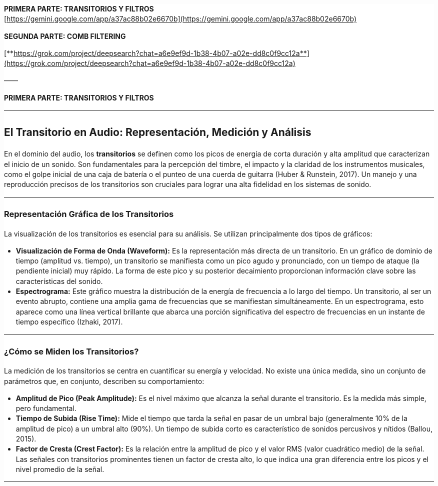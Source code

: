 **PRIMERA PARTE: TRANSITORIOS Y FILTROS**  
[https://gemini.google.com/app/a37ac88b02e6670b](https://gemini.google.com/app/a37ac88b02e6670b)

**SEGUNDA PARTE: COMB FILTERING**

[**https://grok.com/project/deepsearch?chat=a6e9ef9d-1b38-4b07-a02e-dd8c0f9cc12a**](https://grok.com/project/deepsearch?chat=a6e9ef9d-1b38-4b07-a02e-dd8c0f9cc12a)

——

**PRIMERA PARTE: TRANSITORIOS Y FILTROS**

---

## **El Transitorio en Audio: Representación, Medición y Análisis**

En el dominio del audio, los **transitorios** se definen como los picos de energía de corta duración y alta amplitud que caracterizan el inicio de un sonido. Son fundamentales para la percepción del timbre, el impacto y la claridad de los instrumentos musicales, como el golpe inicial de una caja de batería o el punteo de una cuerda de guitarra (Huber & Runstein, 2017). Un manejo y una reproducción precisos de los transitorios son cruciales para lograr una alta fidelidad en los sistemas de sonido.

---

### **Representación Gráfica de los Transitorios**

La visualización de los transitorios es esencial para su análisis. Se utilizan principalmente dos tipos de gráficos:

* **Visualización de Forma de Onda (Waveform):** Es la representación más directa de un transitorio. En un gráfico de dominio de tiempo (amplitud vs. tiempo), un transitorio se manifiesta como un pico agudo y pronunciado, con un tiempo de ataque (la pendiente inicial) muy rápido. La forma de este pico y su posterior decaimiento proporcionan información clave sobre las características del sonido.  
* **Espectrograma:** Este gráfico muestra la distribución de la energía de frecuencia a lo largo del tiempo. Un transitorio, al ser un evento abrupto, contiene una amplia gama de frecuencias que se manifiestan simultáneamente. En un espectrograma, esto aparece como una línea vertical brillante que abarca una porción significativa del espectro de frecuencias en un instante de tiempo específico (Izhaki, 2017).

---

### **¿Cómo se Miden los Transitorios?**

La medición de los transitorios se centra en cuantificar su energía y velocidad. No existe una única medida, sino un conjunto de parámetros que, en conjunto, describen su comportamiento:

* **Amplitud de Pico (Peak Amplitude):** Es el nivel máximo que alcanza la señal durante el transitorio. Es la medida más simple, pero fundamental.  
* **Tiempo de Subida (Rise Time):** Mide el tiempo que tarda la señal en pasar de un umbral bajo (generalmente 10% de la amplitud de pico) a un umbral alto (90%). Un tiempo de subida corto es característico de sonidos percusivos y nítidos (Ballou, 2015).  
* **Factor de Cresta (Crest Factor):** Es la relación entre la amplitud de pico y el valor RMS (valor cuadrático medio) de la señal. Las señales con transitorios prominentes tienen un factor de cresta alto, lo que indica una gran diferencia entre los picos y el nivel promedio de la señal.

---